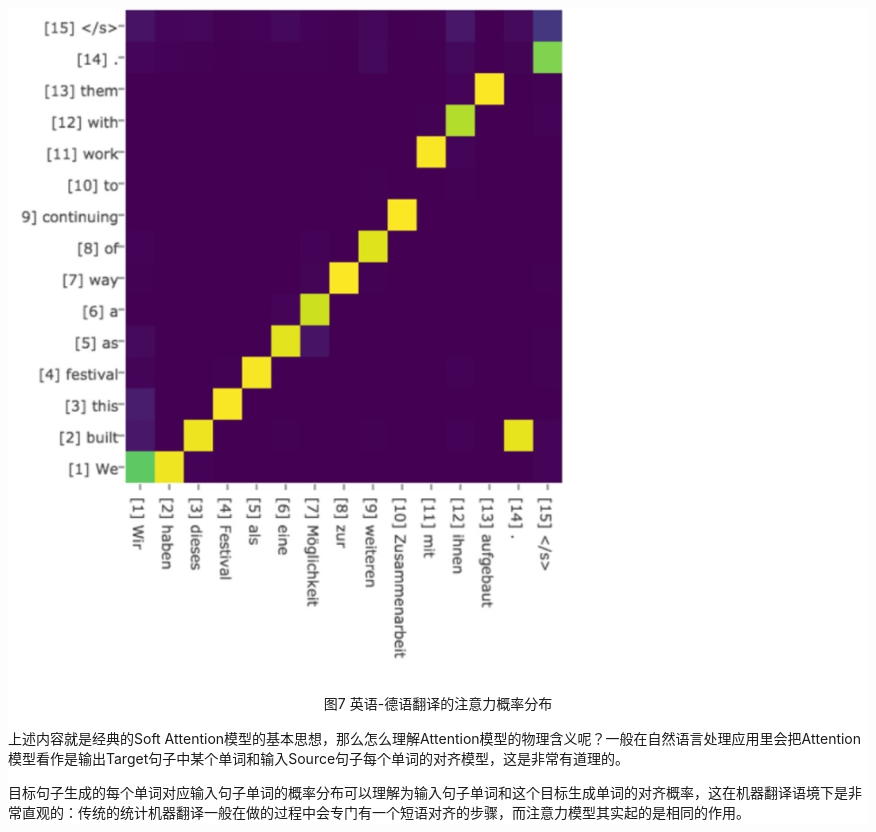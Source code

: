 ![58678734624563](../../../images/序列模型中的注意力机制/58678734624563.png)

<center>图7 英语-德语翻译的注意力概率分布</center>

上述内容就是经典的Soft Attention模型的基本思想，那么怎么理解Attention模型的物理含义呢？一般在自然语言处理应用里会把Attention模型看作是输出Target句子中某个单词和输入Source句子每个单词的对齐模型，这是非常有道理的。

目标句子生成的每个单词对应输入句子单词的概率分布可以理解为输入句子单词和这个目标生成单词的对齐概率，这在机器翻译语境下是非常直观的：传统的统计机器翻译一般在做的过程中会专门有一个短语对齐的步骤，而注意力模型其实起的是相同的作用。
